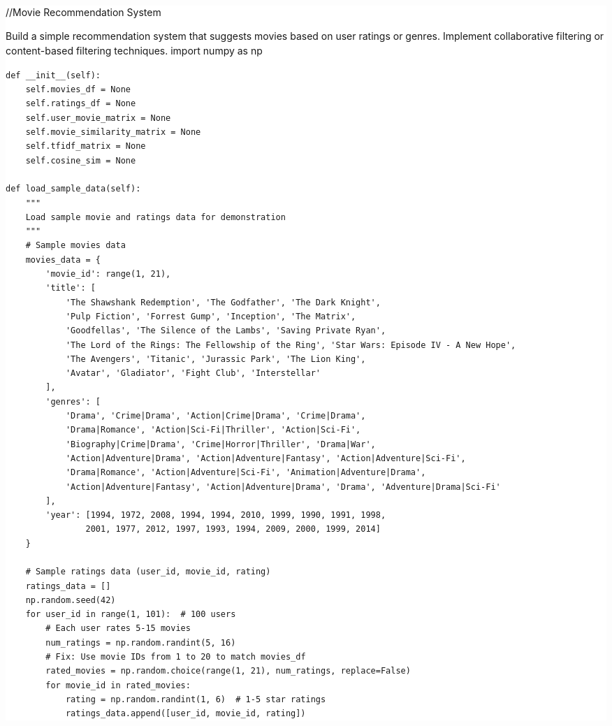 //Movie Recommendation System

Build a simple recommendation system that suggests movies based on user ratings or genres.
Implement collaborative filtering or content-based filtering techniques.
import numpy as np


    def __init__(self):
        self.movies_df = None
        self.ratings_df = None
        self.user_movie_matrix = None
        self.movie_similarity_matrix = None
        self.tfidf_matrix = None
        self.cosine_sim = None

    def load_sample_data(self):
        """
        Load sample movie and ratings data for demonstration
        """
        # Sample movies data
        movies_data = {
            'movie_id': range(1, 21),
            'title': [
                'The Shawshank Redemption', 'The Godfather', 'The Dark Knight',
                'Pulp Fiction', 'Forrest Gump', 'Inception', 'The Matrix',
                'Goodfellas', 'The Silence of the Lambs', 'Saving Private Ryan',
                'The Lord of the Rings: The Fellowship of the Ring', 'Star Wars: Episode IV - A New Hope',
                'The Avengers', 'Titanic', 'Jurassic Park', 'The Lion King',
                'Avatar', 'Gladiator', 'Fight Club', 'Interstellar'
            ],
            'genres': [
                'Drama', 'Crime|Drama', 'Action|Crime|Drama', 'Crime|Drama',
                'Drama|Romance', 'Action|Sci-Fi|Thriller', 'Action|Sci-Fi',
                'Biography|Crime|Drama', 'Crime|Horror|Thriller', 'Drama|War',
                'Action|Adventure|Drama', 'Action|Adventure|Fantasy', 'Action|Adventure|Sci-Fi',
                'Drama|Romance', 'Action|Adventure|Sci-Fi', 'Animation|Adventure|Drama',
                'Action|Adventure|Fantasy', 'Action|Adventure|Drama', 'Drama', 'Adventure|Drama|Sci-Fi'
            ],
            'year': [1994, 1972, 2008, 1994, 1994, 2010, 1999, 1990, 1991, 1998,
                    2001, 1977, 2012, 1997, 1993, 1994, 2009, 2000, 1999, 2014]
        }

        # Sample ratings data (user_id, movie_id, rating)
        ratings_data = []
        np.random.seed(42)
        for user_id in range(1, 101):  # 100 users
            # Each user rates 5-15 movies
            num_ratings = np.random.randint(5, 16)
            # Fix: Use movie IDs from 1 to 20 to match movies_df
            rated_movies = np.random.choice(range(1, 21), num_ratings, replace=False)
            for movie_id in rated_movies:
                rating = np.random.randint(1, 6)  # 1-5 star ratings
                ratings_data.append([user_id, movie_id, rating])
